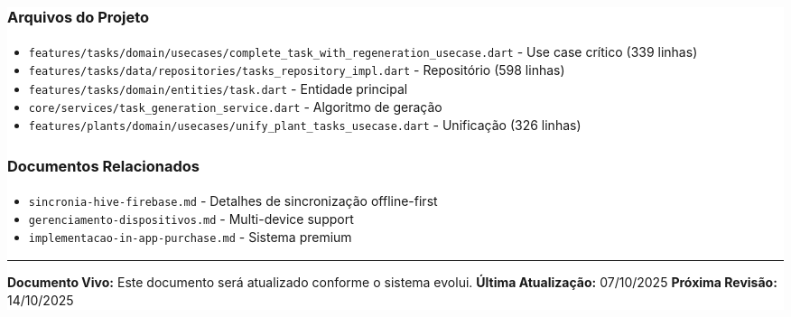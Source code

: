 ### Arquivos do Projeto

- `features/tasks/domain/usecases/complete_task_with_regeneration_usecase.dart` - Use case crítico (339 linhas)
- `features/tasks/data/repositories/tasks_repository_impl.dart` - Repositório (598 linhas)
- `features/tasks/domain/entities/task.dart` - Entidade principal
- `core/services/task_generation_service.dart` - Algoritmo de geração
- `features/plants/domain/usecases/unify_plant_tasks_usecase.dart` - Unificação (326 linhas)

### Documentos Relacionados

- `sincronia-hive-firebase.md` - Detalhes de sincronização offline-first
- `gerenciamento-dispositivos.md` - Multi-device support
- `implementacao-in-app-purchase.md` - Sistema premium

---

**Documento Vivo:** Este documento será atualizado conforme o sistema evolui.
**Última Atualização:** 07/10/2025
**Próxima Revisão:** 14/10/2025
